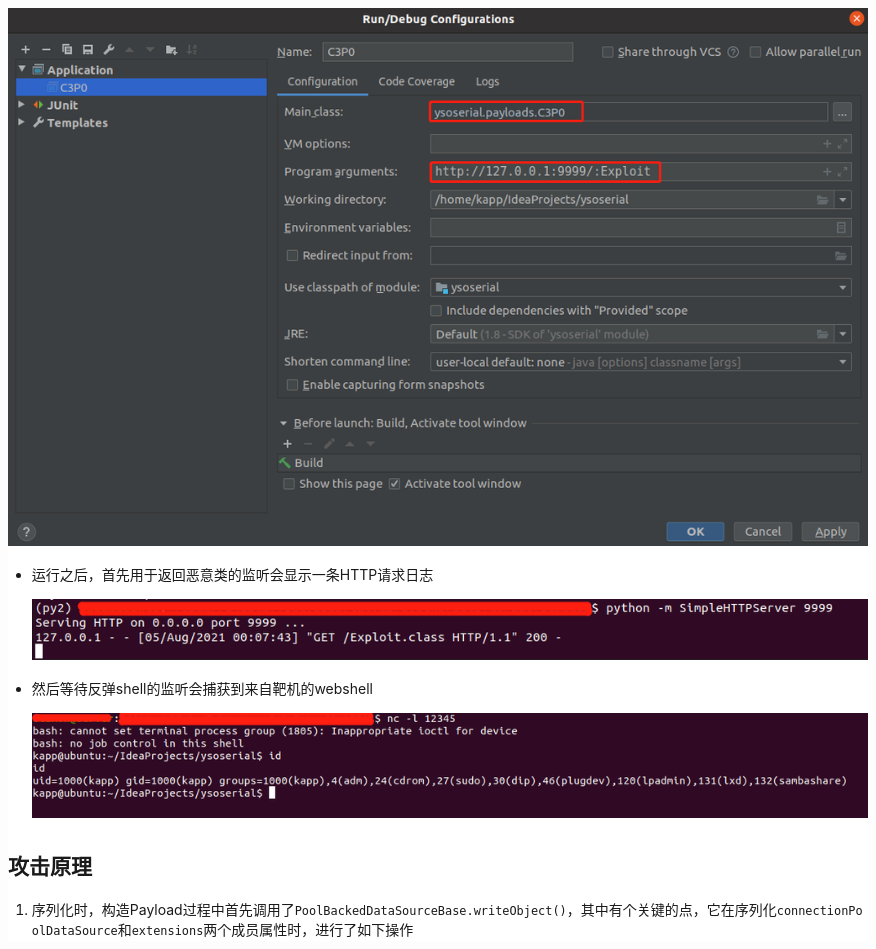   ![image-20210805153009076](/images/image-20210805153009076.png)

* 运行之后，首先用于返回恶意类的监听会显示一条HTTP请求日志
  
  ![image-20210805153915476.png](/images/image-20210805153915476.png)

* 然后等待反弹shell的监听会捕获到来自靶机的webshell

  ![image-20210805154324070.png](/images/image-20210805154324070.png)


## 攻击原理

1. 序列化时，构造Payload过程中首先调用了`PoolBackedDataSourceBase.writeObject()`，其中有个关键的点，它在序列化`connectionPoolDataSource`和`extensions`两个成员属性时，进行了如下操作
